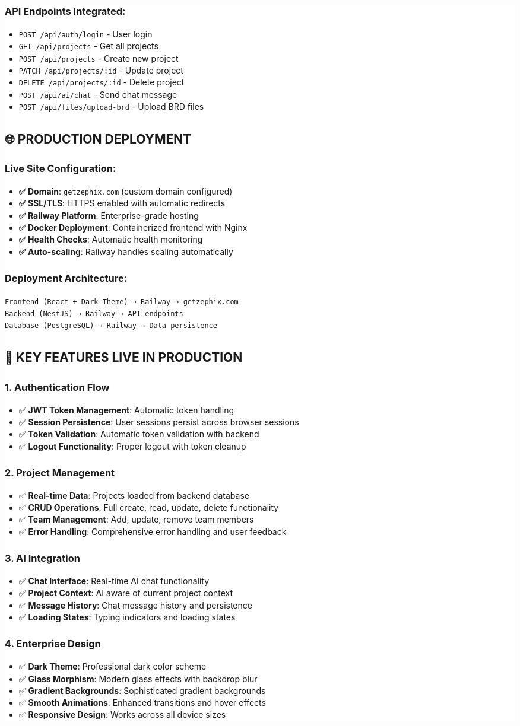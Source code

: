 ### **API Endpoints Integrated:**
- `POST /api/auth/login` - User login
- `GET /api/projects` - Get all projects
- `POST /api/projects` - Create new project
- `PATCH /api/projects/:id` - Update project
- `DELETE /api/projects/:id` - Delete project
- `POST /api/ai/chat` - Send chat message
- `POST /api/files/upload-brd` - Upload BRD files

## 🌐 **PRODUCTION DEPLOYMENT**

### **Live Site Configuration:**
- **✅ Domain**: `getzephix.com` (custom domain configured)
- **✅ SSL/TLS**: HTTPS enabled with automatic redirects
- **✅ Railway Platform**: Enterprise-grade hosting
- **✅ Docker Deployment**: Containerized frontend with Nginx
- **✅ Health Checks**: Automatic health monitoring
- **✅ Auto-scaling**: Railway handles scaling automatically

### **Deployment Architecture:**
```
Frontend (React + Dark Theme) → Railway → getzephix.com
Backend (NestJS) → Railway → API endpoints
Database (PostgreSQL) → Railway → Data persistence
```

## 🎯 **KEY FEATURES LIVE IN PRODUCTION**

### **1. Authentication Flow**
- ✅ **JWT Token Management**: Automatic token handling
- ✅ **Session Persistence**: User sessions persist across browser sessions
- ✅ **Token Validation**: Automatic token validation with backend
- ✅ **Logout Functionality**: Proper logout with token cleanup

### **2. Project Management**
- ✅ **Real-time Data**: Projects loaded from backend database
- ✅ **CRUD Operations**: Full create, read, update, delete functionality
- ✅ **Team Management**: Add, update, remove team members
- ✅ **Error Handling**: Comprehensive error handling and user feedback

### **3. AI Integration**
- ✅ **Chat Interface**: Real-time AI chat functionality
- ✅ **Project Context**: AI aware of current project context
- ✅ **Message History**: Chat message history and persistence
- ✅ **Loading States**: Typing indicators and loading states

### **4. Enterprise Design**
- ✅ **Dark Theme**: Professional dark color scheme
- ✅ **Glass Morphism**: Modern glass effects with backdrop blur
- ✅ **Gradient Backgrounds**: Sophisticated gradient backgrounds
- ✅ **Smooth Animations**: Enhanced transitions and hover effects
- ✅ **Responsive Design**: Works across all device sizes
